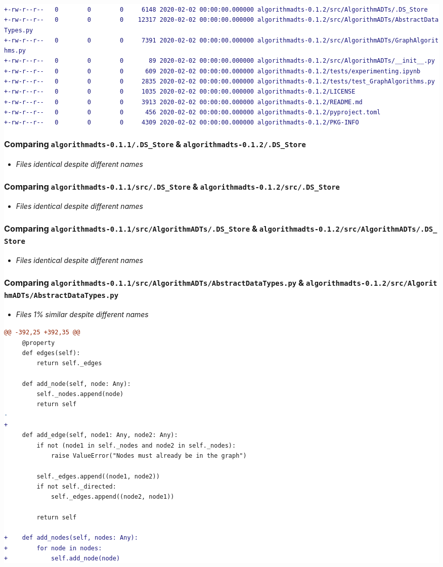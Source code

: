 ```diff
+-rw-r--r--   0        0        0     6148 2020-02-02 00:00:00.000000 algorithmadts-0.1.2/src/AlgorithmADTs/.DS_Store
+-rw-r--r--   0        0        0    12317 2020-02-02 00:00:00.000000 algorithmadts-0.1.2/src/AlgorithmADTs/AbstractDataTypes.py
+-rw-r--r--   0        0        0     7391 2020-02-02 00:00:00.000000 algorithmadts-0.1.2/src/AlgorithmADTs/GraphAlgorithms.py
+-rw-r--r--   0        0        0       89 2020-02-02 00:00:00.000000 algorithmadts-0.1.2/src/AlgorithmADTs/__init__.py
+-rw-r--r--   0        0        0      609 2020-02-02 00:00:00.000000 algorithmadts-0.1.2/tests/experimenting.ipynb
+-rw-r--r--   0        0        0     2835 2020-02-02 00:00:00.000000 algorithmadts-0.1.2/tests/test_GraphAlgorithms.py
+-rw-r--r--   0        0        0     1035 2020-02-02 00:00:00.000000 algorithmadts-0.1.2/LICENSE
+-rw-r--r--   0        0        0     3913 2020-02-02 00:00:00.000000 algorithmadts-0.1.2/README.md
+-rw-r--r--   0        0        0      456 2020-02-02 00:00:00.000000 algorithmadts-0.1.2/pyproject.toml
+-rw-r--r--   0        0        0     4309 2020-02-02 00:00:00.000000 algorithmadts-0.1.2/PKG-INFO
```

### Comparing `algorithmadts-0.1.1/.DS_Store` & `algorithmadts-0.1.2/.DS_Store`

 * *Files identical despite different names*

### Comparing `algorithmadts-0.1.1/src/.DS_Store` & `algorithmadts-0.1.2/src/.DS_Store`

 * *Files identical despite different names*

### Comparing `algorithmadts-0.1.1/src/AlgorithmADTs/.DS_Store` & `algorithmadts-0.1.2/src/AlgorithmADTs/.DS_Store`

 * *Files identical despite different names*

### Comparing `algorithmadts-0.1.1/src/AlgorithmADTs/AbstractDataTypes.py` & `algorithmadts-0.1.2/src/AlgorithmADTs/AbstractDataTypes.py`

 * *Files 1% similar despite different names*

```diff
@@ -392,25 +392,35 @@
     @property
     def edges(self):
         return self._edges
 
     def add_node(self, node: Any):
         self._nodes.append(node)
         return self
-
+    
     def add_edge(self, node1: Any, node2: Any):
         if not (node1 in self._nodes and node2 in self._nodes):
             raise ValueError("Nodes must already be in the graph")
 
         self._edges.append((node1, node2))
         if not self._directed:
             self._edges.append((node2, node1))
 
         return self
 
+    def add_nodes(self, nodes: Any):
+        for node in nodes:
+            self.add_node(node)
```